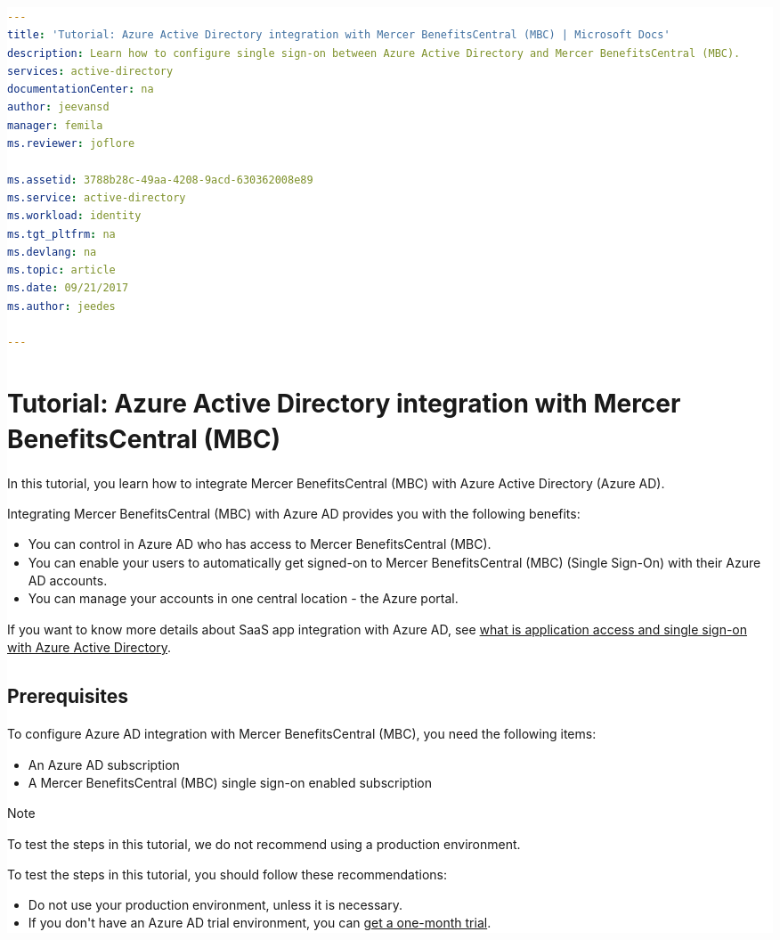 ```yaml
---
title: 'Tutorial: Azure Active Directory integration with Mercer BenefitsCentral (MBC) | Microsoft Docs'
description: Learn how to configure single sign-on between Azure Active Directory and Mercer BenefitsCentral (MBC).
services: active-directory
documentationCenter: na
author: jeevansd
manager: femila
ms.reviewer: joflore

ms.assetid: 3788b28c-49aa-4208-9acd-630362008e89
ms.service: active-directory
ms.workload: identity
ms.tgt_pltfrm: na
ms.devlang: na
ms.topic: article
ms.date: 09/21/2017
ms.author: jeedes

---
```

# Tutorial: Azure Active Directory integration with Mercer BenefitsCentral (MBC)

In this tutorial, you learn how to integrate Mercer BenefitsCentral (MBC) with Azure Active Directory (Azure AD).

Integrating Mercer BenefitsCentral (MBC) with Azure AD provides you with the following benefits:

- You can control in Azure AD who has access to Mercer BenefitsCentral (MBC).
- You can enable your users to automatically get signed-on to Mercer BenefitsCentral (MBC) (Single Sign-On) with their Azure AD accounts.
- You can manage your accounts in one central location - the Azure portal.

If you want to know more details about SaaS app integration with Azure AD, see [what is application access and single sign-on with Azure Active Directory](active-directory-appssoaccess-whatis.md).

## Prerequisites

To configure Azure AD integration with Mercer BenefitsCentral (MBC), you need the following items:

- An Azure AD subscription
- A Mercer BenefitsCentral (MBC) single sign-on enabled subscription

> [!NOTE]
> To test the steps in this tutorial, we do not recommend using a production environment.

To test the steps in this tutorial, you should follow these recommendations:

- Do not use your production environment, unless it is necessary.
- If you don't have an Azure AD trial environment, you can [get a one-month trial](https://azure.microsoft.com/pricing/free-trial/).


[1]: ./media/active-directory-saas-mercerhrs-tutorial/tutorial_general_01.png
[2]: ./media/active-directory-saas-mercerhrs-tutorial/tutorial_general_02.png
[3]: ./media/active-directory-saas-mercerhrs-tutorial/tutorial_general_03.png
[4]: ./media/active-directory-saas-mercerhrs-tutorial/tutorial_general_04.png
[100]: ./media/active-directory-saas-mercerhrs-tutorial/tutorial_general_100.png
[200]: ./media/active-directory-saas-mercerhrs-tutorial/tutorial_general_200.png
[201]: ./media/active-directory-saas-mercerhrs-tutorial/tutorial_general_201.png
[202]: ./media/active-directory-saas-mercerhrs-tutorial/tutorial_general_202.png
[203]: ./media/active-directory-saas-mercerhrs-tutorial/tutorial_general_203.png